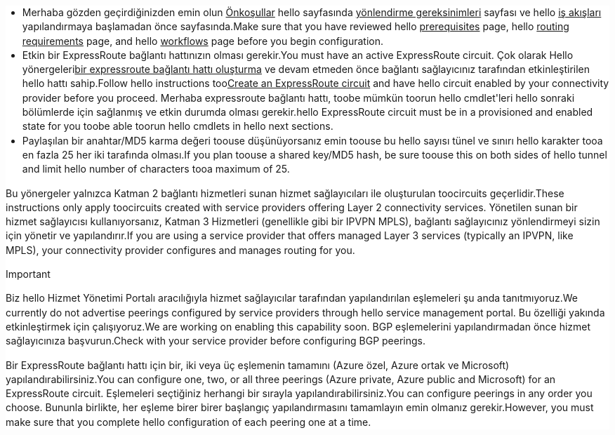 * <span data-ttu-id="f8528-109">Merhaba gözden geçirdiğinizden emin olun [Önkoşullar](expressroute-prerequisites.md) hello sayfasında [yönlendirme gereksinimleri](expressroute-routing.md) sayfası ve hello [iş akışları](expressroute-workflows.md) yapılandırmaya başlamadan önce sayfasında.</span><span class="sxs-lookup"><span data-stu-id="f8528-109">Make sure that you have reviewed hello [prerequisites](expressroute-prerequisites.md) page, hello [routing requirements](expressroute-routing.md) page, and hello [workflows](expressroute-workflows.md) page before you begin configuration.</span></span>
* <span data-ttu-id="f8528-110">Etkin bir ExpressRoute bağlantı hattınızın olması gerekir.</span><span class="sxs-lookup"><span data-stu-id="f8528-110">You must have an active ExpressRoute circuit.</span></span> <span data-ttu-id="f8528-111">Çok olarak Hello yönergeleri[bir expressroute bağlantı hattı oluşturma](expressroute-howto-circuit-portal-resource-manager.md) ve devam etmeden önce bağlantı sağlayıcınız tarafından etkinleştirilen hello hattı sahip.</span><span class="sxs-lookup"><span data-stu-id="f8528-111">Follow hello instructions too[Create an ExpressRoute circuit](expressroute-howto-circuit-portal-resource-manager.md) and have hello circuit enabled by your connectivity provider before you proceed.</span></span> <span data-ttu-id="f8528-112">Merhaba expressroute bağlantı hattı, toobe mümkün toorun hello cmdlet'leri hello sonraki bölümlerde için sağlanmış ve etkin durumda olması gerekir.</span><span class="sxs-lookup"><span data-stu-id="f8528-112">hello ExpressRoute circuit must be in a provisioned and enabled state for you toobe able toorun hello cmdlets in hello next sections.</span></span>
* <span data-ttu-id="f8528-113">Paylaşılan bir anahtar/MD5 karma değeri toouse düşünüyorsanız emin toouse bu hello sayısı tünel ve sınırı hello karakter tooa en fazla 25 her iki tarafında olması.</span><span class="sxs-lookup"><span data-stu-id="f8528-113">If you plan toouse a shared key/MD5 hash, be sure toouse this on both sides of hello tunnel and limit hello number of characters tooa maximum of 25.</span></span>

<span data-ttu-id="f8528-114">Bu yönergeler yalnızca Katman 2 bağlantı hizmetleri sunan hizmet sağlayıcıları ile oluşturulan toocircuits geçerlidir.</span><span class="sxs-lookup"><span data-stu-id="f8528-114">These instructions only apply toocircuits created with service providers offering Layer 2 connectivity services.</span></span> <span data-ttu-id="f8528-115">Yönetilen sunan bir hizmet sağlayıcısı kullanıyorsanız, Katman 3 Hizmetleri (genellikle gibi bir IPVPN MPLS), bağlantı sağlayıcınız yönlendirmeyi sizin için yönetir ve yapılandırır.</span><span class="sxs-lookup"><span data-stu-id="f8528-115">If you are using a service provider that offers managed Layer 3 services (typically an IPVPN, like MPLS), your connectivity provider configures and manages routing for you.</span></span> 

> [!IMPORTANT]
> <span data-ttu-id="f8528-116">Biz hello Hizmet Yönetimi Portalı aracılığıyla hizmet sağlayıcılar tarafından yapılandırılan eşlemeleri şu anda tanıtmıyoruz.</span><span class="sxs-lookup"><span data-stu-id="f8528-116">We currently do not advertise peerings configured by service providers through hello service management portal.</span></span> <span data-ttu-id="f8528-117">Bu özelliği yakında etkinleştirmek için çalışıyoruz.</span><span class="sxs-lookup"><span data-stu-id="f8528-117">We are working on enabling this capability soon.</span></span> <span data-ttu-id="f8528-118">BGP eşlemelerini yapılandırmadan önce hizmet sağlayıcınıza başvurun.</span><span class="sxs-lookup"><span data-stu-id="f8528-118">Check with your service provider before configuring BGP peerings.</span></span>
> 
> 

<span data-ttu-id="f8528-119">Bir ExpressRoute bağlantı hattı için bir, iki veya üç eşlemenin tamamını (Azure özel, Azure ortak ve Microsoft) yapılandırabilirsiniz.</span><span class="sxs-lookup"><span data-stu-id="f8528-119">You can configure one, two, or all three peerings (Azure private, Azure public and Microsoft) for an ExpressRoute circuit.</span></span> <span data-ttu-id="f8528-120">Eşlemeleri seçtiğiniz herhangi bir sırayla yapılandırabilirsiniz.</span><span class="sxs-lookup"><span data-stu-id="f8528-120">You can configure peerings in any order you choose.</span></span> <span data-ttu-id="f8528-121">Bununla birlikte, her eşleme birer birer başlangıç yapılandırmasını tamamlayın emin olmanız gerekir.</span><span class="sxs-lookup"><span data-stu-id="f8528-121">However, you must make sure that you complete hello configuration of each peering one at a time.</span></span>
